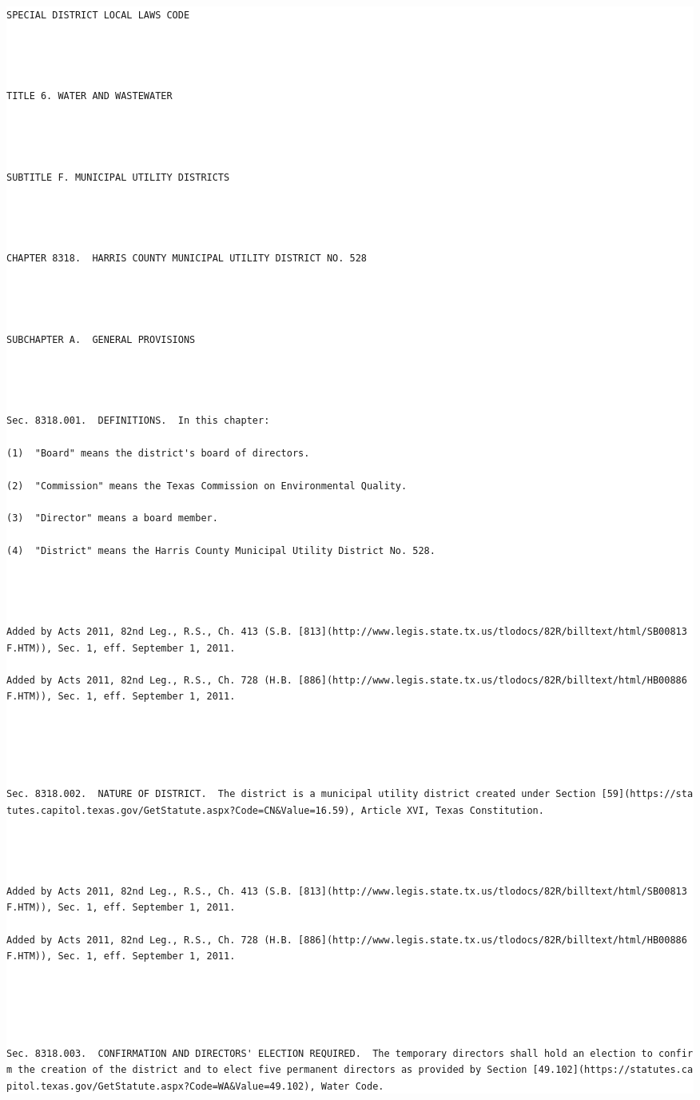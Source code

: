 ﻿
    
    
    	
    					
    
    
    SPECIAL DISTRICT LOCAL LAWS CODE
    
      
    
    
    TITLE 6. WATER AND WASTEWATER
    
      
    
    
    SUBTITLE F. MUNICIPAL UTILITY DISTRICTS
    
      
    
    
    CHAPTER 8318.  HARRIS COUNTY MUNICIPAL UTILITY DISTRICT NO. 528
    
      
    
    
    SUBCHAPTER A.  GENERAL PROVISIONS
    
      
    
    
    Sec. 8318.001.  DEFINITIONS.  In this chapter:
    
    (1)  "Board" means the district's board of directors.
    
    (2)  "Commission" means the Texas Commission on Environmental Quality.
    
    (3)  "Director" means a board member.
    
    (4)  "District" means the Harris County Municipal Utility District No. 528.
    
    
    
    
    Added by Acts 2011, 82nd Leg., R.S., Ch. 413 (S.B. [813](http://www.legis.state.tx.us/tlodocs/82R/billtext/html/SB00813F.HTM)), Sec. 1, eff. September 1, 2011.
    
    Added by Acts 2011, 82nd Leg., R.S., Ch. 728 (H.B. [886](http://www.legis.state.tx.us/tlodocs/82R/billtext/html/HB00886F.HTM)), Sec. 1, eff. September 1, 2011.
    
    
    
    
    
    Sec. 8318.002.  NATURE OF DISTRICT.  The district is a municipal utility district created under Section [59](https://statutes.capitol.texas.gov/GetStatute.aspx?Code=CN&Value=16.59), Article XVI, Texas Constitution.
    
    
    
    
    Added by Acts 2011, 82nd Leg., R.S., Ch. 413 (S.B. [813](http://www.legis.state.tx.us/tlodocs/82R/billtext/html/SB00813F.HTM)), Sec. 1, eff. September 1, 2011.
    
    Added by Acts 2011, 82nd Leg., R.S., Ch. 728 (H.B. [886](http://www.legis.state.tx.us/tlodocs/82R/billtext/html/HB00886F.HTM)), Sec. 1, eff. September 1, 2011.
    
    
    
    
    
    Sec. 8318.003.  CONFIRMATION AND DIRECTORS' ELECTION REQUIRED.  The temporary directors shall hold an election to confirm the creation of the district and to elect five permanent directors as provided by Section [49.102](https://statutes.capitol.texas.gov/GetStatute.aspx?Code=WA&Value=49.102), Water Code.
    